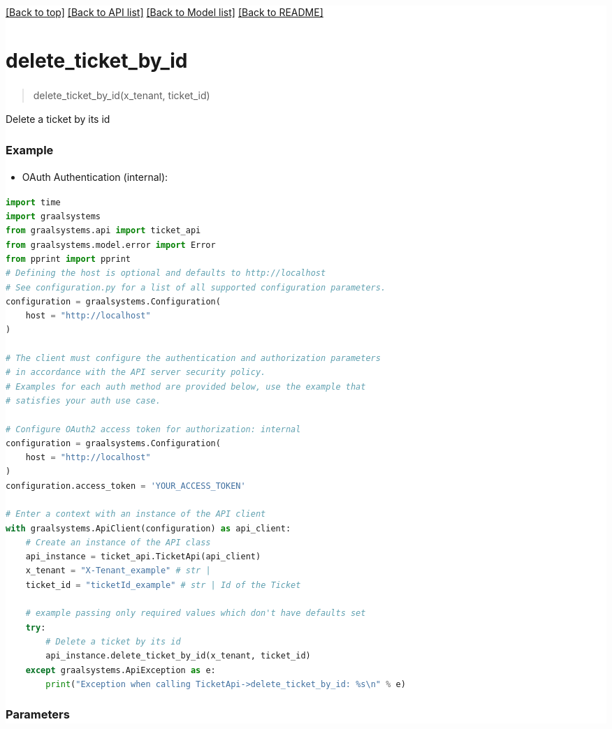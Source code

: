 [[Back to top]](#) [[Back to API list]](../README.md#documentation-for-api-endpoints) [[Back to Model list]](../README.md#documentation-for-models) [[Back to README]](../README.md)

# **delete_ticket_by_id**
> delete_ticket_by_id(x_tenant, ticket_id)

Delete a ticket by its id

### Example

* OAuth Authentication (internal):

```python
import time
import graalsystems
from graalsystems.api import ticket_api
from graalsystems.model.error import Error
from pprint import pprint
# Defining the host is optional and defaults to http://localhost
# See configuration.py for a list of all supported configuration parameters.
configuration = graalsystems.Configuration(
    host = "http://localhost"
)

# The client must configure the authentication and authorization parameters
# in accordance with the API server security policy.
# Examples for each auth method are provided below, use the example that
# satisfies your auth use case.

# Configure OAuth2 access token for authorization: internal
configuration = graalsystems.Configuration(
    host = "http://localhost"
)
configuration.access_token = 'YOUR_ACCESS_TOKEN'

# Enter a context with an instance of the API client
with graalsystems.ApiClient(configuration) as api_client:
    # Create an instance of the API class
    api_instance = ticket_api.TicketApi(api_client)
    x_tenant = "X-Tenant_example" # str | 
    ticket_id = "ticketId_example" # str | Id of the Ticket

    # example passing only required values which don't have defaults set
    try:
        # Delete a ticket by its id
        api_instance.delete_ticket_by_id(x_tenant, ticket_id)
    except graalsystems.ApiException as e:
        print("Exception when calling TicketApi->delete_ticket_by_id: %s\n" % e)
```


### Parameters
